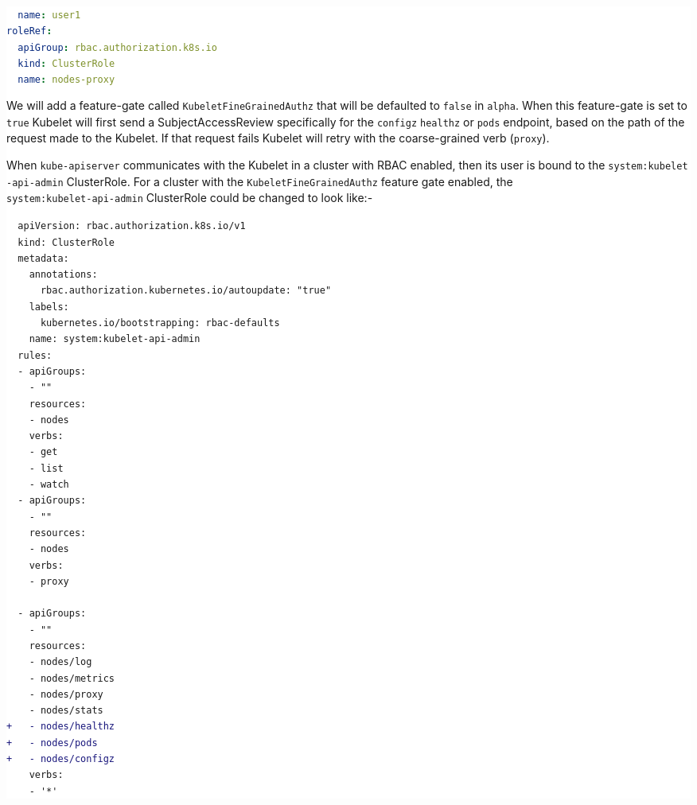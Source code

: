 ```yaml
  name: user1
roleRef:
  apiGroup: rbac.authorization.k8s.io
  kind: ClusterRole
  name: nodes-proxy
```

We will add a feature-gate called `KubeletFineGrainedAuthz` that will be defaulted to
`false` in `alpha`. When this feature-gate is set to `true` Kubelet will first send
a SubjectAccessReview specifically for the `configz` `healthz` or `pods` endpoint, based on the path of the
request made to the Kubelet.
If that request fails Kubelet will retry with the coarse-grained verb (`proxy`).

When `kube-apiserver` communicates with the Kubelet in a cluster with RBAC 
enabled, then its user is bound to the `system:kubelet-api-admin` ClusterRole. 
For a cluster with the `KubeletFineGrainedAuthz` feature gate enabled, the  
`system:kubelet-api-admin` ClusterRole could be changed to look like:-

```diff
  apiVersion: rbac.authorization.k8s.io/v1
  kind: ClusterRole
  metadata:
    annotations:
      rbac.authorization.kubernetes.io/autoupdate: "true"
    labels:
      kubernetes.io/bootstrapping: rbac-defaults
    name: system:kubelet-api-admin
  rules:
  - apiGroups:
    - ""
    resources:
    - nodes
    verbs:
    - get
    - list
    - watch
  - apiGroups:
    - ""
    resources:
    - nodes
    verbs:
    - proxy

  - apiGroups:
    - ""
    resources:
    - nodes/log
    - nodes/metrics
    - nodes/proxy
    - nodes/stats
+   - nodes/healthz
+   - nodes/pods
+   - nodes/configz
    verbs:
    - '*'
```
